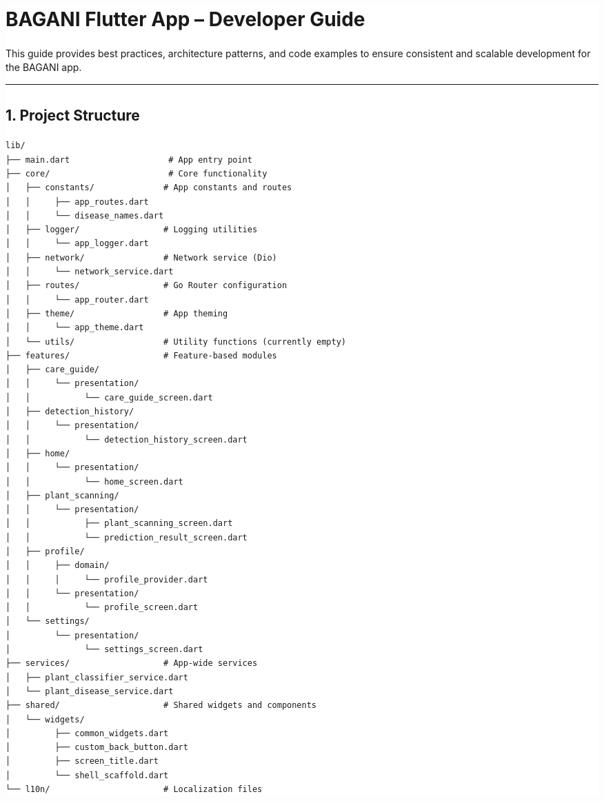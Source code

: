 # BAGANI Flutter App – Developer Guide

This guide provides best practices, architecture patterns, and code examples to ensure consistent and scalable development for the BAGANI app.

---

## 1. Project Structure

```
lib/
├── main.dart                    # App entry point
├── core/                        # Core functionality
│   ├── constants/              # App constants and routes
│   │     ├── app_routes.dart
│   │     └── disease_names.dart
│   ├── logger/                 # Logging utilities
│   │     └── app_logger.dart
│   ├── network/                # Network service (Dio)
│   │     └── network_service.dart
│   ├── routes/                 # Go Router configuration
│   │     └── app_router.dart
│   ├── theme/                  # App theming
│   │     └── app_theme.dart
│   └── utils/                  # Utility functions (currently empty)
├── features/                   # Feature-based modules
│   ├── care_guide/
│   │     └── presentation/
│   │           └── care_guide_screen.dart
│   ├── detection_history/
│   │     └── presentation/
│   │           └── detection_history_screen.dart
│   ├── home/
│   │     └── presentation/
│   │           └── home_screen.dart
│   ├── plant_scanning/
│   │     └── presentation/
│   │           ├── plant_scanning_screen.dart
│   │           └── prediction_result_screen.dart
│   ├── profile/
│   │     ├── domain/
│   │     │     └── profile_provider.dart
│   │     └── presentation/
│   │           └── profile_screen.dart
│   └── settings/
│         └── presentation/
│               └── settings_screen.dart
├── services/                   # App-wide services
│   ├── plant_classifier_service.dart
│   └── plant_disease_service.dart
├── shared/                     # Shared widgets and components
│   └── widgets/
│         ├── common_widgets.dart
│         ├── custom_back_button.dart
│         ├── screen_title.dart
│         └── shell_scaffold.dart
└── l10n/                       # Localization files
```

